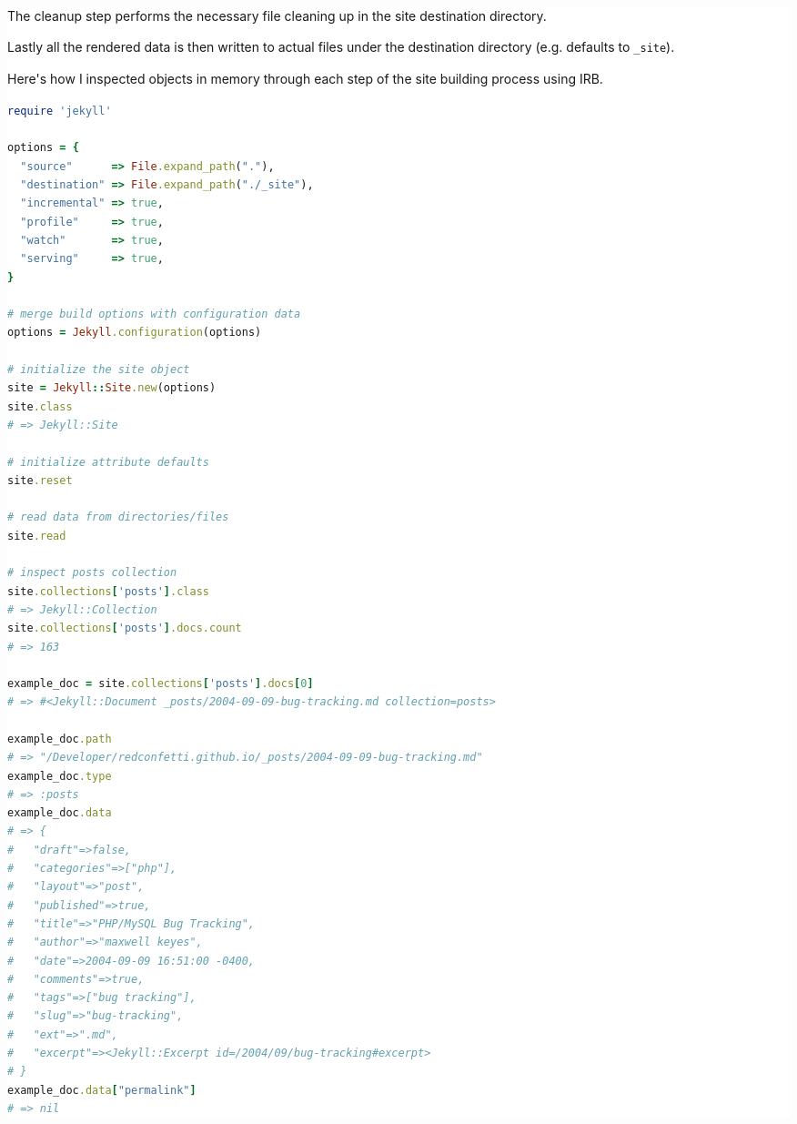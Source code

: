 The cleanup step performs the necessary file cleaning up in the site destination
directory.

Lastly all the rendered data is then written to actual files under the
destination directory (e.g. defaults to `_site`).

Here's how I inspected objects in memory through each step of the site building
process using IRB.

```ruby
require 'jekyll'

options = {
  "source"      => File.expand_path("."),
  "destination" => File.expand_path("./_site"),
  "incremental" => true,
  "profile"     => true,
  "watch"       => true,
  "serving"     => true,
}

# merge build options with configuration data
options = Jekyll.configuration(options)

# initialize the site object
site = Jekyll::Site.new(options)
site.class
# => Jekyll::Site

# initialize attribute defaults
site.reset

# read data from directories/files
site.read

# inspect posts collection
site.collections['posts'].class
# => Jekyll::Collection
site.collections['posts'].docs.count
# => 163

example_doc = site.collections['posts'].docs[0]
# => #<Jekyll::Document _posts/2004-09-09-bug-tracking.md collection=posts>

example_doc.path
# => "/Developer/redconfetti.github.io/_posts/2004-09-09-bug-tracking.md"
example_doc.type
# => :posts
example_doc.data
# => {
#   "draft"=>false,
#   "categories"=>["php"],
#   "layout"=>"post",
#   "published"=>true,
#   "title"=>"PHP/MySQL Bug Tracking",
#   "author"=>"maxwell keyes",
#   "date"=>2004-09-09 16:51:00 -0400,
#   "comments"=>true,
#   "tags"=>["bug tracking"],
#   "slug"=>"bug-tracking",
#   "ext"=>".md",
#   "excerpt"=><Jekyll::Excerpt id=/2004/09/bug-tracking#excerpt>
# }
example_doc.data["permalink"]
# => nil
```

[1]: https://import.jekyllrb.com/docs/wordpress/
[2]: https://jekyllrb.com/docs/collections/
[3]: https://github.com/jekyll/jekyll/blob/d86ba153f/lib/jekyll/site.rb
[4]: https://github.com/jekyll/jekyll/blob/d86ba153f/lib/jekyll/document.rb#L34,L62
[6]: https://jekyllrb.com/docs/plugins/generators/
[7]: https://shopify.github.io/liquid/basics/variations/#jekyll
[8]: https://shopify.github.io/liquid/basics/types/
[9]: https://github.com/Shopify/liquid/blob/main/lib/liquid/drop.rb
[10]: https://github.com/Shopify/liquid/wiki/Introduction-to-Drops
[11]: https://www.storyblok.com/
[12]: https://www.storyblok.com/tp/headless-cms-jekyll
[13]: https://github.com/storyblok/storyblok-ruby-client
